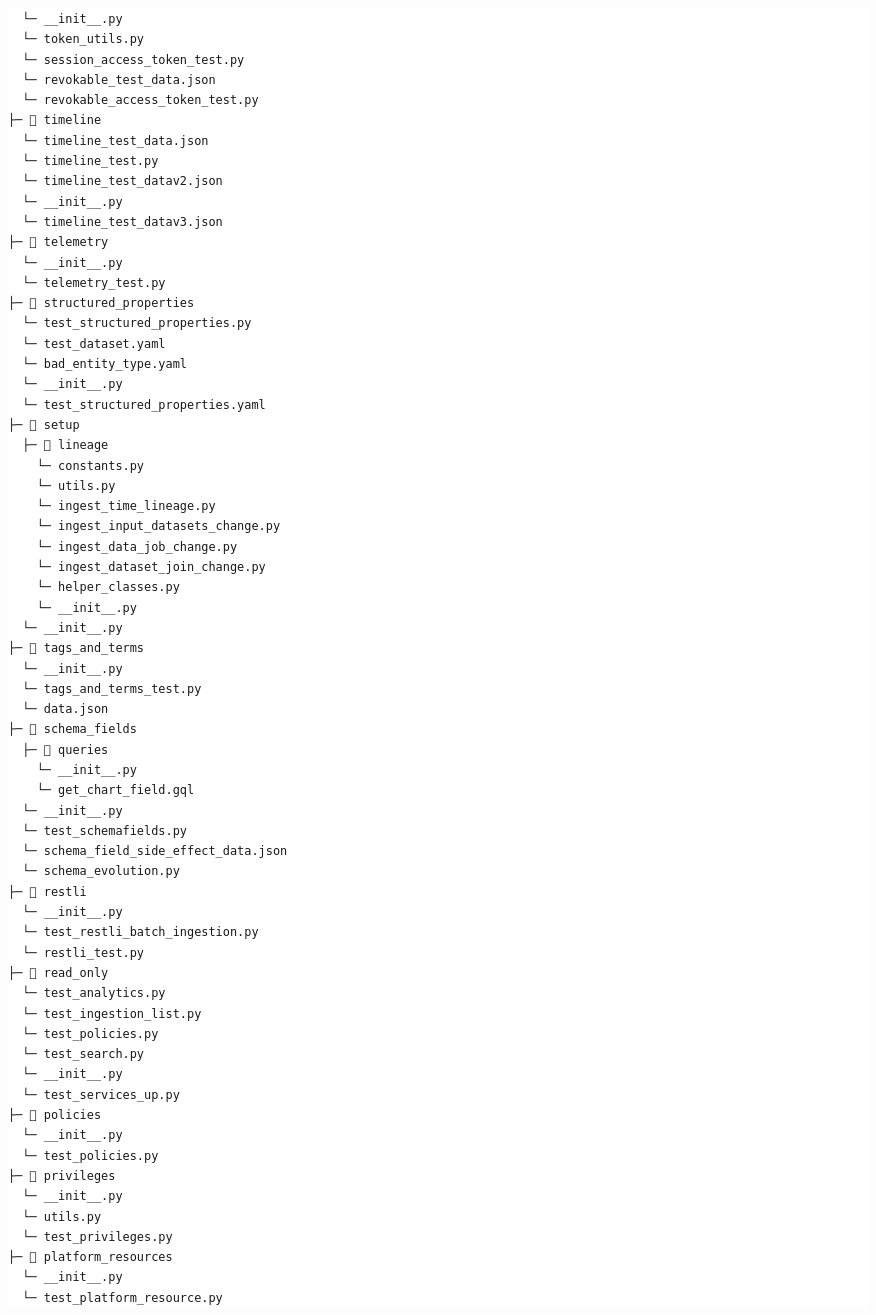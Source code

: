       └─ __init__.py
      └─ token_utils.py
      └─ session_access_token_test.py
      └─ revokable_test_data.json
      └─ revokable_access_token_test.py
    ├─ 📁 timeline
      └─ timeline_test_data.json
      └─ timeline_test.py
      └─ timeline_test_datav2.json
      └─ __init__.py
      └─ timeline_test_datav3.json
    ├─ 📁 telemetry
      └─ __init__.py
      └─ telemetry_test.py
    ├─ 📁 structured_properties
      └─ test_structured_properties.py
      └─ test_dataset.yaml
      └─ bad_entity_type.yaml
      └─ __init__.py
      └─ test_structured_properties.yaml
    ├─ 📁 setup
      ├─ 📁 lineage
        └─ constants.py
        └─ utils.py
        └─ ingest_time_lineage.py
        └─ ingest_input_datasets_change.py
        └─ ingest_data_job_change.py
        └─ ingest_dataset_join_change.py
        └─ helper_classes.py
        └─ __init__.py
      └─ __init__.py
    ├─ 📁 tags_and_terms
      └─ __init__.py
      └─ tags_and_terms_test.py
      └─ data.json
    ├─ 📁 schema_fields
      ├─ 📁 queries
        └─ __init__.py
        └─ get_chart_field.gql
      └─ __init__.py
      └─ test_schemafields.py
      └─ schema_field_side_effect_data.json
      └─ schema_evolution.py
    ├─ 📁 restli
      └─ __init__.py
      └─ test_restli_batch_ingestion.py
      └─ restli_test.py
    ├─ 📁 read_only
      └─ test_analytics.py
      └─ test_ingestion_list.py
      └─ test_policies.py
      └─ test_search.py
      └─ __init__.py
      └─ test_services_up.py
    ├─ 📁 policies
      └─ __init__.py
      └─ test_policies.py
    ├─ 📁 privileges
      └─ __init__.py
      └─ utils.py
      └─ test_privileges.py
    ├─ 📁 platform_resources
      └─ __init__.py
      └─ test_platform_resource.py